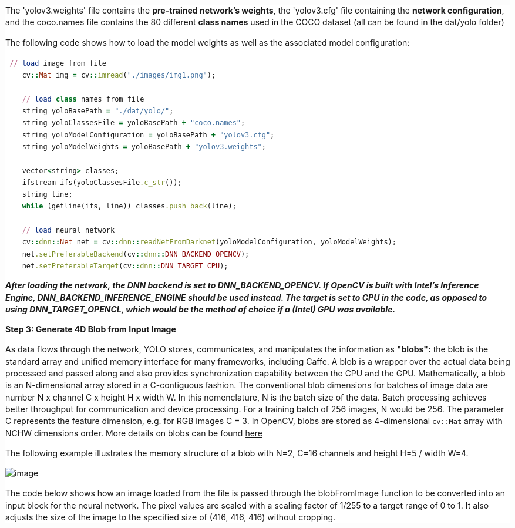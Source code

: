 The 'yolov3.weights' file contains the **pre-trained network’s weights**, the 'yolov3.cfg' file containing the **network configuration**, and the coco.names file contains the 80 different **class names** used in the COCO dataset (all can be found in the dat/yolo folder)

The following code shows how to load the model weights as well as the associated model configuration:

``` ruby
 // load image from file
    cv::Mat img = cv::imread("./images/img1.png");

    // load class names from file
    string yoloBasePath = "./dat/yolo/";
    string yoloClassesFile = yoloBasePath + "coco.names";
    string yoloModelConfiguration = yoloBasePath + "yolov3.cfg";
    string yoloModelWeights = yoloBasePath + "yolov3.weights"; 

    vector<string> classes;
    ifstream ifs(yoloClassesFile.c_str());
    string line;
    while (getline(ifs, line)) classes.push_back(line);

    // load neural network
    cv::dnn::Net net = cv::dnn::readNetFromDarknet(yoloModelConfiguration, yoloModelWeights);
    net.setPreferableBackend(cv::dnn::DNN_BACKEND_OPENCV);
    net.setPreferableTarget(cv::dnn::DNN_TARGET_CPU);
```
***After loading the network, the DNN backend is set to DNN_BACKEND_OPENCV. If OpenCV is built with Intel’s Inference Engine, DNN_BACKEND_INFERENCE_ENGINE should be used instead. The target is set to CPU in the code, as opposed to using DNN_TARGET_OPENCL, which would be the method of choice if a (Intel) GPU was available.***

**Step 3: Generate 4D Blob from Input Image**

As data flows through the network, YOLO stores, communicates, and manipulates the information as **"blobs":** the blob is the standard array and unified memory interface for many frameworks, including Caffe. A blob is a wrapper over the actual data being processed and passed along and also provides synchronization capability between the CPU and the GPU. Mathematically, a blob is an N-dimensional array stored in a C-contiguous fashion. The conventional blob dimensions for batches of image data are number N x channel C x height H x width W. In this nomenclature, N is the batch size of the data. Batch processing achieves better throughput for communication and device processing. For a training batch of 256 images, N would be 256. The parameter C represents the feature dimension, e.g. for RGB images C = 3. In OpenCV, blobs are stored as 4-dimensional ```cv::Mat``` array with NCHW dimensions order. More details on blobs can be found [here](https://caffe.berkeleyvision.org/tutorial/net_layer_blob.html)

The following example illustrates the memory structure of a blob with N=2, C=16 channels and height H=5 / width W=4.

<img width="400" alt="image" src="https://github.com/user-attachments/assets/90dbe0a5-ff7a-4401-98da-ab91d9d561cc">

The code below shows how an image loaded from the file is passed through the blobFromImage function to be converted into an input block for the neural network. The pixel values are scaled with a scaling factor of 1/255 to a target range of 0 to 1. It also adjusts the size of the image to the specified size of (416, 416, 416) without cropping.
